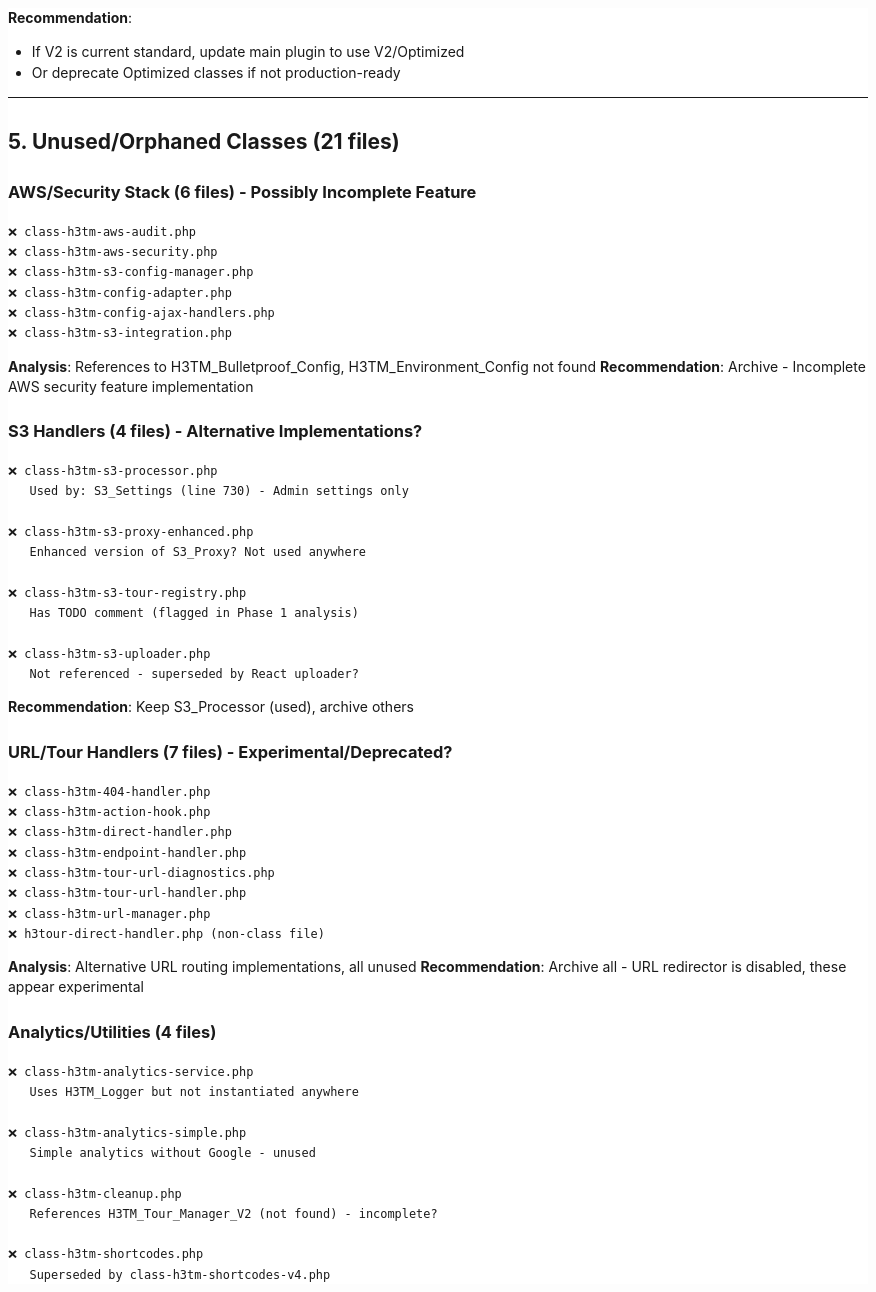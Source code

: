 **Recommendation**:
- If V2 is current standard, update main plugin to use V2/Optimized
- Or deprecate Optimized classes if not production-ready

---

## 5. Unused/Orphaned Classes (21 files)

### AWS/Security Stack (6 files) - Possibly Incomplete Feature
```
❌ class-h3tm-aws-audit.php
❌ class-h3tm-aws-security.php
❌ class-h3tm-s3-config-manager.php
❌ class-h3tm-config-adapter.php
❌ class-h3tm-config-ajax-handlers.php
❌ class-h3tm-s3-integration.php
```
**Analysis**: References to H3TM_Bulletproof_Config, H3TM_Environment_Config not found
**Recommendation**: Archive - Incomplete AWS security feature implementation

### S3 Handlers (4 files) - Alternative Implementations?
```
❌ class-h3tm-s3-processor.php
   Used by: S3_Settings (line 730) - Admin settings only

❌ class-h3tm-s3-proxy-enhanced.php
   Enhanced version of S3_Proxy? Not used anywhere

❌ class-h3tm-s3-tour-registry.php
   Has TODO comment (flagged in Phase 1 analysis)

❌ class-h3tm-s3-uploader.php
   Not referenced - superseded by React uploader?
```
**Recommendation**: Keep S3_Processor (used), archive others

### URL/Tour Handlers (7 files) - Experimental/Deprecated?
```
❌ class-h3tm-404-handler.php
❌ class-h3tm-action-hook.php
❌ class-h3tm-direct-handler.php
❌ class-h3tm-endpoint-handler.php
❌ class-h3tm-tour-url-diagnostics.php
❌ class-h3tm-tour-url-handler.php
❌ class-h3tm-url-manager.php
❌ h3tour-direct-handler.php (non-class file)
```
**Analysis**: Alternative URL routing implementations, all unused
**Recommendation**: Archive all - URL redirector is disabled, these appear experimental

### Analytics/Utilities (4 files)
```
❌ class-h3tm-analytics-service.php
   Uses H3TM_Logger but not instantiated anywhere

❌ class-h3tm-analytics-simple.php
   Simple analytics without Google - unused

❌ class-h3tm-cleanup.php
   References H3TM_Tour_Manager_V2 (not found) - incomplete?

❌ class-h3tm-shortcodes.php
   Superseded by class-h3tm-shortcodes-v4.php
```
